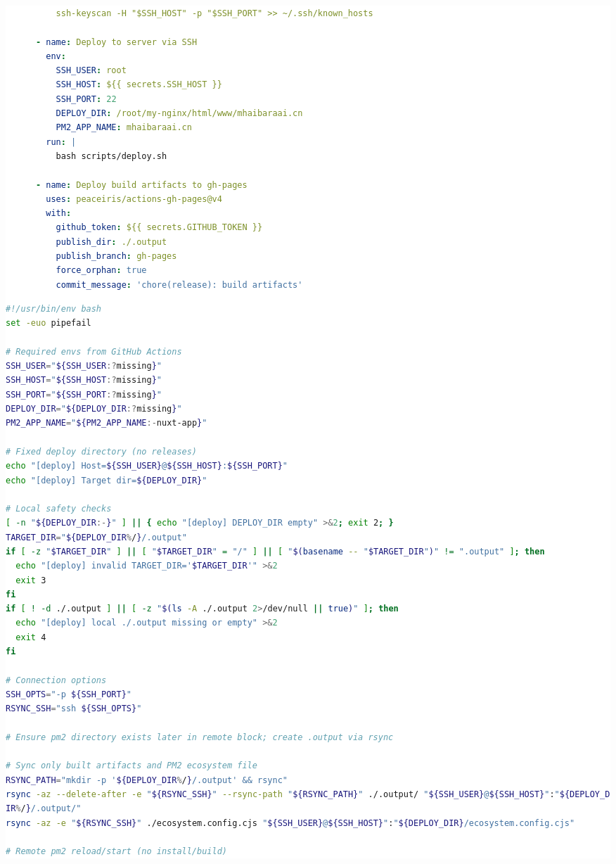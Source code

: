 ```yml [.github/workflows/deploy.yml]
          ssh-keyscan -H "$SSH_HOST" -p "$SSH_PORT" >> ~/.ssh/known_hosts

      - name: Deploy to server via SSH
        env:
          SSH_USER: root
          SSH_HOST: ${{ secrets.SSH_HOST }}
          SSH_PORT: 22
          DEPLOY_DIR: /root/my-nginx/html/www/mhaibaraai.cn
          PM2_APP_NAME: mhaibaraai.cn
        run: |
          bash scripts/deploy.sh

      - name: Deploy build artifacts to gh-pages
        uses: peaceiris/actions-gh-pages@v4
        with:
          github_token: ${{ secrets.GITHUB_TOKEN }}
          publish_dir: ./.output
          publish_branch: gh-pages
          force_orphan: true
          commit_message: 'chore(release): build artifacts'
```

```sh [scripts/deploy.sh]
#!/usr/bin/env bash
set -euo pipefail

# Required envs from GitHub Actions
SSH_USER="${SSH_USER:?missing}"
SSH_HOST="${SSH_HOST:?missing}"
SSH_PORT="${SSH_PORT:?missing}"
DEPLOY_DIR="${DEPLOY_DIR:?missing}"
PM2_APP_NAME="${PM2_APP_NAME:-nuxt-app}"

# Fixed deploy directory (no releases)
echo "[deploy] Host=${SSH_USER}@${SSH_HOST}:${SSH_PORT}"
echo "[deploy] Target dir=${DEPLOY_DIR}"

# Local safety checks
[ -n "${DEPLOY_DIR:-}" ] || { echo "[deploy] DEPLOY_DIR empty" >&2; exit 2; }
TARGET_DIR="${DEPLOY_DIR%/}/.output"
if [ -z "$TARGET_DIR" ] || [ "$TARGET_DIR" = "/" ] || [ "$(basename -- "$TARGET_DIR")" != ".output" ]; then
  echo "[deploy] invalid TARGET_DIR='$TARGET_DIR'" >&2
  exit 3
fi
if [ ! -d ./.output ] || [ -z "$(ls -A ./.output 2>/dev/null || true)" ]; then
  echo "[deploy] local ./.output missing or empty" >&2
  exit 4
fi

# Connection options
SSH_OPTS="-p ${SSH_PORT}"
RSYNC_SSH="ssh ${SSH_OPTS}"

# Ensure pm2 directory exists later in remote block; create .output via rsync

# Sync only built artifacts and PM2 ecosystem file
RSYNC_PATH="mkdir -p '${DEPLOY_DIR%/}/.output' && rsync"
rsync -az --delete-after -e "${RSYNC_SSH}" --rsync-path "${RSYNC_PATH}" ./.output/ "${SSH_USER}@${SSH_HOST}":"${DEPLOY_DIR%/}/.output/"
rsync -az -e "${RSYNC_SSH}" ./ecosystem.config.cjs "${SSH_USER}@${SSH_HOST}":"${DEPLOY_DIR}/ecosystem.config.cjs"

# Remote pm2 reload/start (no install/build)
```